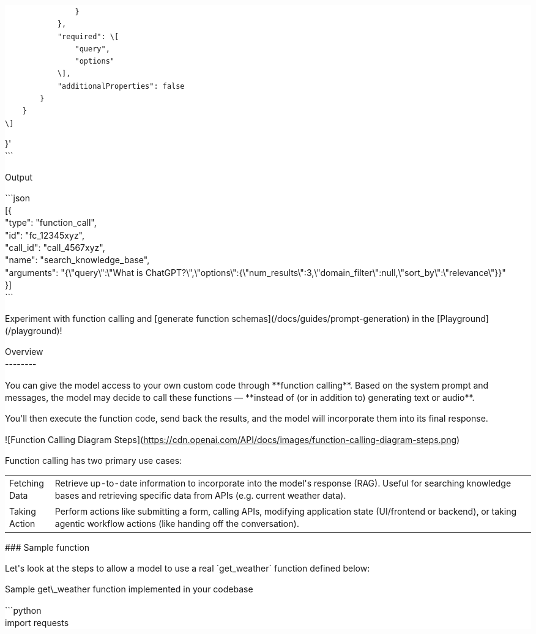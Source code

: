                     }  
                },  
                "required": \[  
                    "query",  
                    "options"  
                \],  
                "additionalProperties": false  
            }  
        }  
    \]  
}'  
\`\`\`

Output

\`\`\`json  
\[{  
    "type": "function\_call",  
    "id": "fc\_12345xyz",  
    "call\_id": "call\_4567xyz",  
    "name": "search\_knowledge\_base",  
    "arguments": "{\\"query\\":\\"What is ChatGPT?\\",\\"options\\":{\\"num\_results\\":3,\\"domain\_filter\\":null,\\"sort\_by\\":\\"relevance\\"}}"  
}\]  
\`\`\`

Experiment with function calling and \[generate function schemas\](/docs/guides/prompt-generation) in the \[Playground\](/playground)\!

Overview  
\--------

You can give the model access to your own custom code through \*\*function calling\*\*. Based on the system prompt and messages, the model may decide to call these functions — \*\*instead of (or in addition to) generating text or audio\*\*.

You'll then execute the function code, send back the results, and the model will incorporate them into its final response.

\!\[Function Calling Diagram Steps\](https://cdn.openai.com/API/docs/images/function-calling-diagram-steps.png)

Function calling has two primary use cases:

|||  
|---|---|  
|Fetching Data|Retrieve up-to-date information to incorporate into the model's response (RAG). Useful for searching knowledge bases and retrieving specific data from APIs (e.g. current weather data).|  
|Taking Action|Perform actions like submitting a form, calling APIs, modifying application state (UI/frontend or backend), or taking agentic workflow actions (like handing off the conversation).|

\#\#\# Sample function

Let's look at the steps to allow a model to use a real \`get\_weather\` function defined below:

Sample get\\\_weather function implemented in your codebase

\`\`\`python  
import requests
